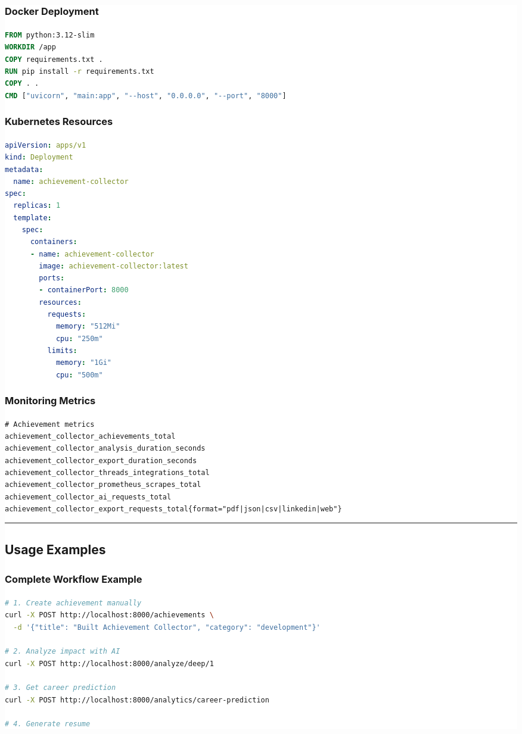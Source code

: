 ### Docker Deployment
```dockerfile
FROM python:3.12-slim
WORKDIR /app
COPY requirements.txt .
RUN pip install -r requirements.txt
COPY . .
CMD ["uvicorn", "main:app", "--host", "0.0.0.0", "--port", "8000"]
```

### Kubernetes Resources
```yaml
apiVersion: apps/v1
kind: Deployment
metadata:
  name: achievement-collector
spec:
  replicas: 1
  template:
    spec:
      containers:
      - name: achievement-collector
        image: achievement-collector:latest
        ports:
        - containerPort: 8000
        resources:
          requests:
            memory: "512Mi"
            cpu: "250m"
          limits:
            memory: "1Gi"
            cpu: "500m"
```

### Monitoring Metrics
```prometheus
# Achievement metrics
achievement_collector_achievements_total
achievement_collector_analysis_duration_seconds
achievement_collector_export_duration_seconds
achievement_collector_threads_integrations_total
achievement_collector_prometheus_scrapes_total
achievement_collector_ai_requests_total
achievement_collector_export_requests_total{format="pdf|json|csv|linkedin|web"}
```

---

## Usage Examples

### Complete Workflow Example
```bash
# 1. Create achievement manually
curl -X POST http://localhost:8000/achievements \
  -d '{"title": "Built Achievement Collector", "category": "development"}'

# 2. Analyze impact with AI
curl -X POST http://localhost:8000/analyze/deep/1

# 3. Get career prediction
curl -X POST http://localhost:8000/analytics/career-prediction

# 4. Generate resume
```